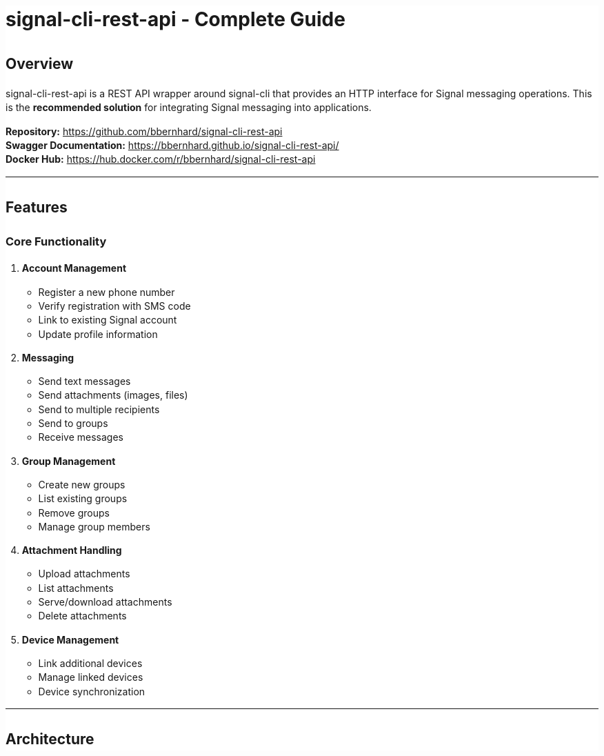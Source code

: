 # signal-cli-rest-api - Complete Guide

## Overview

signal-cli-rest-api is a REST API wrapper around signal-cli that provides an HTTP interface for Signal messaging operations. This is the **recommended solution** for integrating Signal messaging into applications.

**Repository:** https://github.com/bbernhard/signal-cli-rest-api  
**Swagger Documentation:** https://bbernhard.github.io/signal-cli-rest-api/  
**Docker Hub:** https://hub.docker.com/r/bbernhard/signal-cli-rest-api

---

## Features

### Core Functionality

1. **Account Management**
   - Register a new phone number
   - Verify registration with SMS code
   - Link to existing Signal account
   - Update profile information

2. **Messaging**
   - Send text messages
   - Send attachments (images, files)
   - Send to multiple recipients
   - Send to groups
   - Receive messages

3. **Group Management**
   - Create new groups
   - List existing groups
   - Remove groups
   - Manage group members

4. **Attachment Handling**
   - Upload attachments
   - List attachments
   - Serve/download attachments
   - Delete attachments

5. **Device Management**
   - Link additional devices
   - Manage linked devices
   - Device synchronization

---

## Architecture
